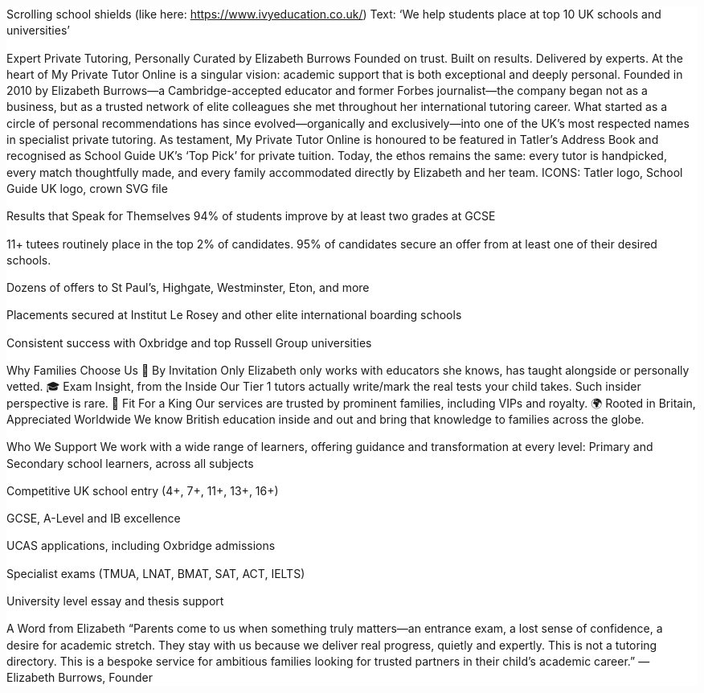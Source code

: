 Scrolling school shields (like here: https://www.ivyeducation.co.uk/) Text: ‘We
help students place at top 10 UK schools and universities’

Expert Private Tutoring, Personally Curated by Elizabeth Burrows Founded on
trust. Built on results. Delivered by experts. At the heart of My Private Tutor
Online is a singular vision: academic support that is both exceptional and
deeply personal. Founded in 2010 by Elizabeth Burrows—a Cambridge-accepted
educator and former Forbes journalist—the company began not as a business, but
as a trusted network of elite colleagues she met throughout her international
tutoring career. What started as a circle of personal recommendations has since
evolved—organically and exclusively—into one of the UK’s most respected names in
specialist private tutoring. As testament, My Private Tutor Online is honoured
to be featured in Tatler’s Address Book and recognised as School Guide UK’s ‘Top
Pick’ for private tuition. Today, the ethos remains the same: every tutor is
handpicked, every match thoughtfully made, and every family accommodated
directly by Elizabeth and her team. ICONS: Tatler logo, School Guide UK logo,
crown SVG file

Results that Speak for Themselves 94% of students improve by at least two grades
at GCSE

11+ tutees routinely place in the top 2% of candidates. 95% of candidates secure
an offer from at least one of their desired schools.

Dozens of offers to St Paul’s, Highgate, Westminster, Eton, and more

Placements secured at Institut Le Rosey and other elite international boarding
schools

Consistent success with Oxbridge and top Russell Group universities

Why Families Choose Us 🤝 By Invitation Only Elizabeth only works with educators
she knows, has taught alongside or personally vetted. 🎓 Exam Insight, from the
Inside Our Tier 1 tutors actually write/mark the real tests your child takes.
Such insider perspective is rare. 👑 Fit For a King Our services are trusted by
prominent families, including VIPs and royalty. 🌍 Rooted in Britain,
Appreciated Worldwide We know British education inside and out and bring that
knowledge to families across the globe.

Who We Support We work with a wide range of learners, offering guidance and
transformation at every level: Primary and Secondary school learners, across all
subjects

Competitive UK school entry (4+, 7+, 11+, 13+, 16+)

GCSE, A-Level and IB excellence

UCAS applications, including Oxbridge admissions

Specialist exams (TMUA, LNAT, BMAT, SAT, ACT, IELTS)

University level essay and thesis support

A Word from Elizabeth “Parents come to us when something truly matters—an
entrance exam, a lost sense of confidence, a desire for academic stretch. They
stay with us because we deliver real progress, quietly and expertly. This is not
a tutoring directory. This is a bespoke service for ambitious families looking
for trusted partners in their child’s academic career.” — Elizabeth Burrows,
Founder
